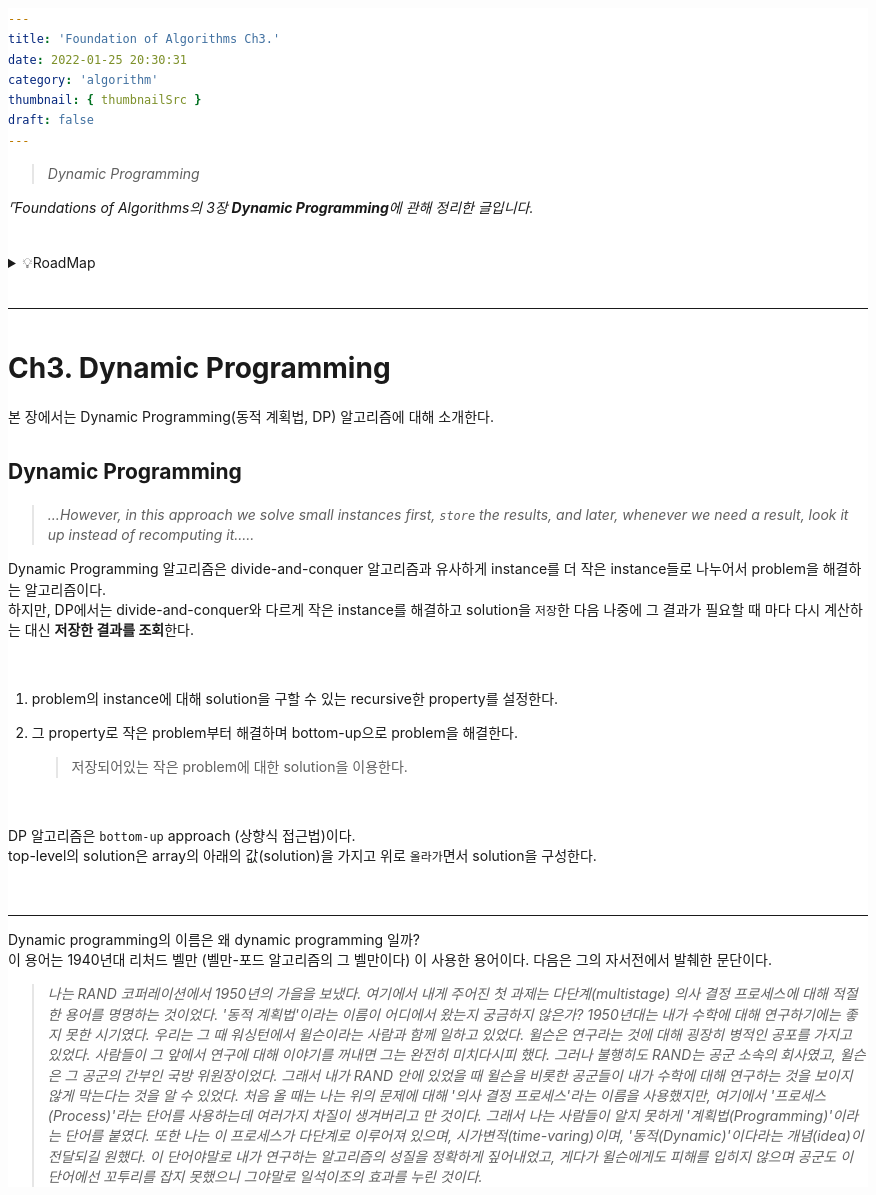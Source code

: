 ```yaml
---
title: 'Foundation of Algorithms Ch3.'
date: 2022-01-25 20:30:31
category: 'algorithm'
thumbnail: { thumbnailSrc }
draft: false
---
```


> _Dynamic Programming_

_⌜Foundations of Algorithms의 3장 **Dynamic Programming**에 관해 정리한 글입니다._



<br>

<details><summary>💡RoadMap</summary></details>

<br>

---

# Ch3. Dynamic Programming

본 장에서는 Dynamic Programming(동적 계획법, DP) 알고리즘에 대해 소개한다.

## Dynamic Programming

> _...However, in this approach we solve small instances first, `store` the results, and later, whenever we need a result, look it up instead of recomputing it....._

Dynamic Programming 알고리즘은 divide-and-conquer 알고리즘과 유사하게 instance를 더 작은 instance들로 나누어서 problem을 해결하는 알고리즘이다.  
하지만, DP에서는 divide-and-conquer와 다르게 작은 instance를 해결하고 solution을 `저장`한 다음 나중에 그 결과가 필요할 때 마다 다시 계산하는 대신 **저장한 결과를 조회**한다.

<br>

1. problem의 instance에 대해 solution을 구할 수 있는 recursive한 property를 설정한다.

2) 그 property로 작은 problem부터 해결하며 bottom-up으로 problem을 해결한다.
   > 저장되어있는 작은 problem에 대한 solution을 이용한다.

<br>

DP 알고리즘은 `bottom-up` approach (상향식 접근법)이다.  
top-level의 solution은 array의 아래의 값(solution)을 가지고 위로 `올라가`면서 solution을 구성한다.

<br>

---

Dynamic programming의 이름은 왜 dynamic programming 일까?  
이 용어는 1940년대 리처드 벨만 (벨만-포드 알고리즘의 그 벨만이다) 이 사용한 용어이다. 다음은 그의 자서전에서 발췌한 문단이다.

> _나는 RAND 코퍼레이션에서 1950년의 가을을 보냈다. 여기에서 내게 주어진 첫 과제는 다단계(multistage) 의사 결정 프로세스에 대해 적절한 용어를 명명하는 것이었다. '동적 계획법'이라는 이름이 어디에서 왔는지 궁금하지 않은가? 1950년대는 내가 수학에 대해 연구하기에는 좋지 못한 시기였다. 우리는 그 때 워싱턴에서 윌슨이라는 사람과 함께 일하고 있었다. 윌슨은 연구라는 것에 대해 굉장히 병적인 공포를 가지고 있었다. 사람들이 그 앞에서 연구에 대해 이야기를 꺼내면 그는 완전히 미치다시피 했다. 그러나 불행히도 RAND는 공군 소속의 회사였고, 윌슨은 그 공군의 간부인 국방 위원장이었다. 그래서 내가 RAND 안에 있었을 때 윌슨을 비롯한 공군들이 내가 수학에 대해 연구하는 것을 보이지 않게 막는다는 것을 알 수 있었다. 처음 올 때는 나는 위의 문제에 대해 '의사 결정 프로세스'라는 이름을 사용했지만, 여기에서 '프로세스(Process)'라는 단어를 사용하는데 여러가지 차질이 생겨버리고 만 것이다. 그래서 나는 사람들이 알지 못하게 '계획법(Programming)'이라는 단어를 붙였다. 또한 나는 이 프로세스가 다단계로 이루어져 있으며, 시가변적(time-varing)이며, '동적(Dynamic)'이다라는 개념(idea)이 전달되길 원했다. 이 단어야말로 내가 연구하는 알고리즘의 성질을 정확하게 짚어내었고, 게다가 윌슨에게도 피해를 입히지 않으며 공군도 이 단어에선 꼬투리를 잡지 못했으니 그야말로 일석이조의 효과를 누린 것이다._
